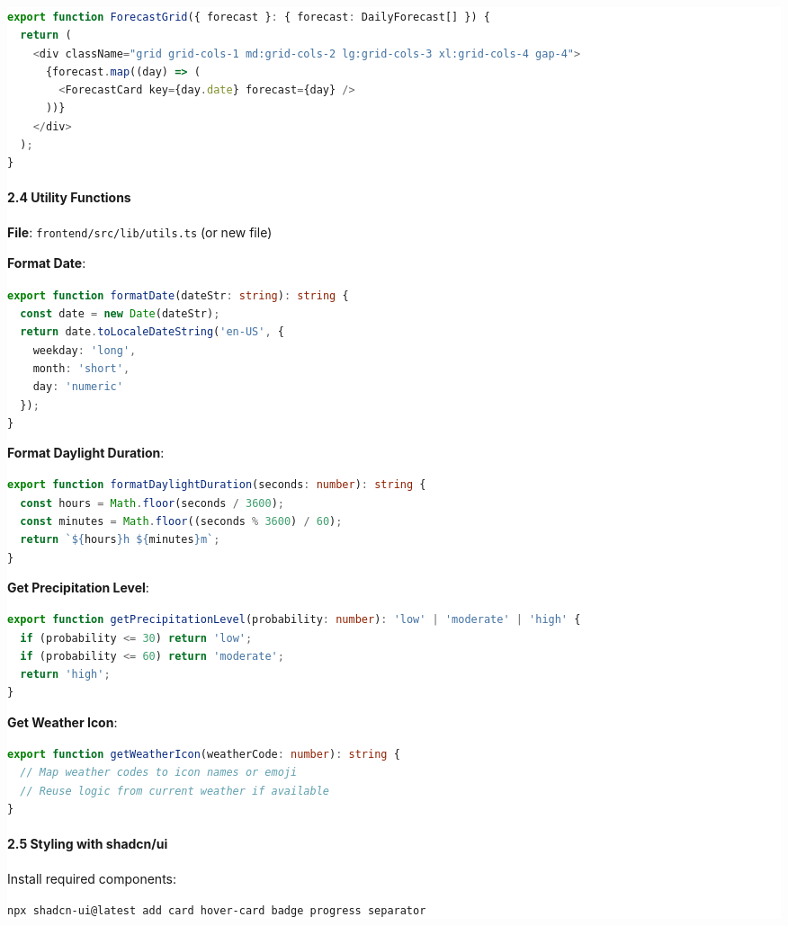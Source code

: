 ```typescript
export function ForecastGrid({ forecast }: { forecast: DailyForecast[] }) {
  return (
    <div className="grid grid-cols-1 md:grid-cols-2 lg:grid-cols-3 xl:grid-cols-4 gap-4">
      {forecast.map((day) => (
        <ForecastCard key={day.date} forecast={day} />
      ))}
    </div>
  );
}
```

#### 2.4 Utility Functions
**File**: `frontend/src/lib/utils.ts` (or new file)

**Format Date**:
```typescript
export function formatDate(dateStr: string): string {
  const date = new Date(dateStr);
  return date.toLocaleDateString('en-US', {
    weekday: 'long',
    month: 'short',
    day: 'numeric'
  });
}
```

**Format Daylight Duration**:
```typescript
export function formatDaylightDuration(seconds: number): string {
  const hours = Math.floor(seconds / 3600);
  const minutes = Math.floor((seconds % 3600) / 60);
  return `${hours}h ${minutes}m`;
}
```

**Get Precipitation Level**:
```typescript
export function getPrecipitationLevel(probability: number): 'low' | 'moderate' | 'high' {
  if (probability <= 30) return 'low';
  if (probability <= 60) return 'moderate';
  return 'high';
}
```

**Get Weather Icon**:
```typescript
export function getWeatherIcon(weatherCode: number): string {
  // Map weather codes to icon names or emoji
  // Reuse logic from current weather if available
}
```

#### 2.5 Styling with shadcn/ui
Install required components:
```bash
npx shadcn-ui@latest add card hover-card badge progress separator
```
